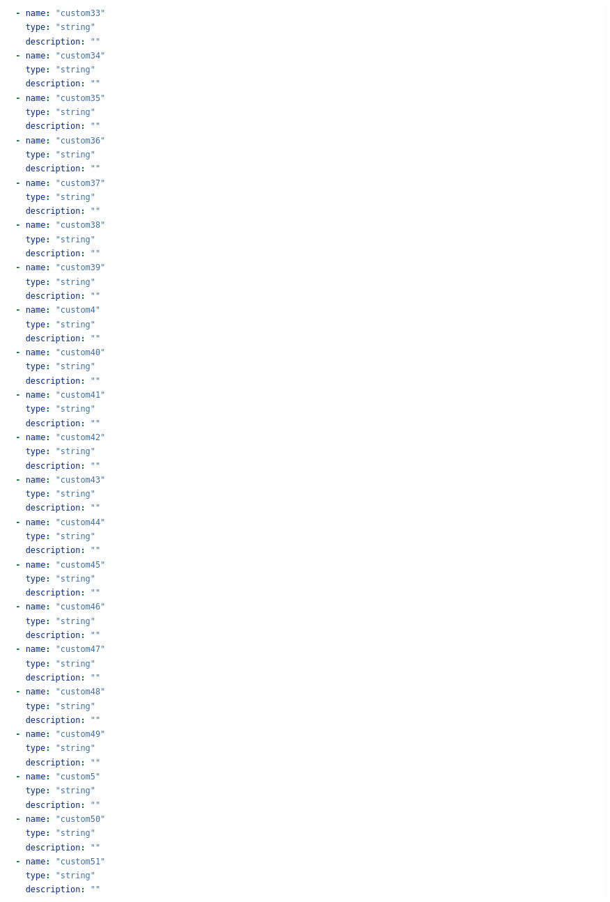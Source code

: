 ```yaml
  - name: "custom33"
    type: "string"
    description: ""
  - name: "custom34"
    type: "string"
    description: ""
  - name: "custom35"
    type: "string"
    description: ""
  - name: "custom36"
    type: "string"
    description: ""
  - name: "custom37"
    type: "string"
    description: ""
  - name: "custom38"
    type: "string"
    description: ""
  - name: "custom39"
    type: "string"
    description: ""
  - name: "custom4"
    type: "string"
    description: ""
  - name: "custom40"
    type: "string"
    description: ""
  - name: "custom41"
    type: "string"
    description: ""
  - name: "custom42"
    type: "string"
    description: ""
  - name: "custom43"
    type: "string"
    description: ""
  - name: "custom44"
    type: "string"
    description: ""
  - name: "custom45"
    type: "string"
    description: ""
  - name: "custom46"
    type: "string"
    description: ""
  - name: "custom47"
    type: "string"
    description: ""
  - name: "custom48"
    type: "string"
    description: ""
  - name: "custom49"
    type: "string"
    description: ""
  - name: "custom5"
    type: "string"
    description: ""
  - name: "custom50"
    type: "string"
    description: ""
  - name: "custom51"
    type: "string"
    description: ""
```